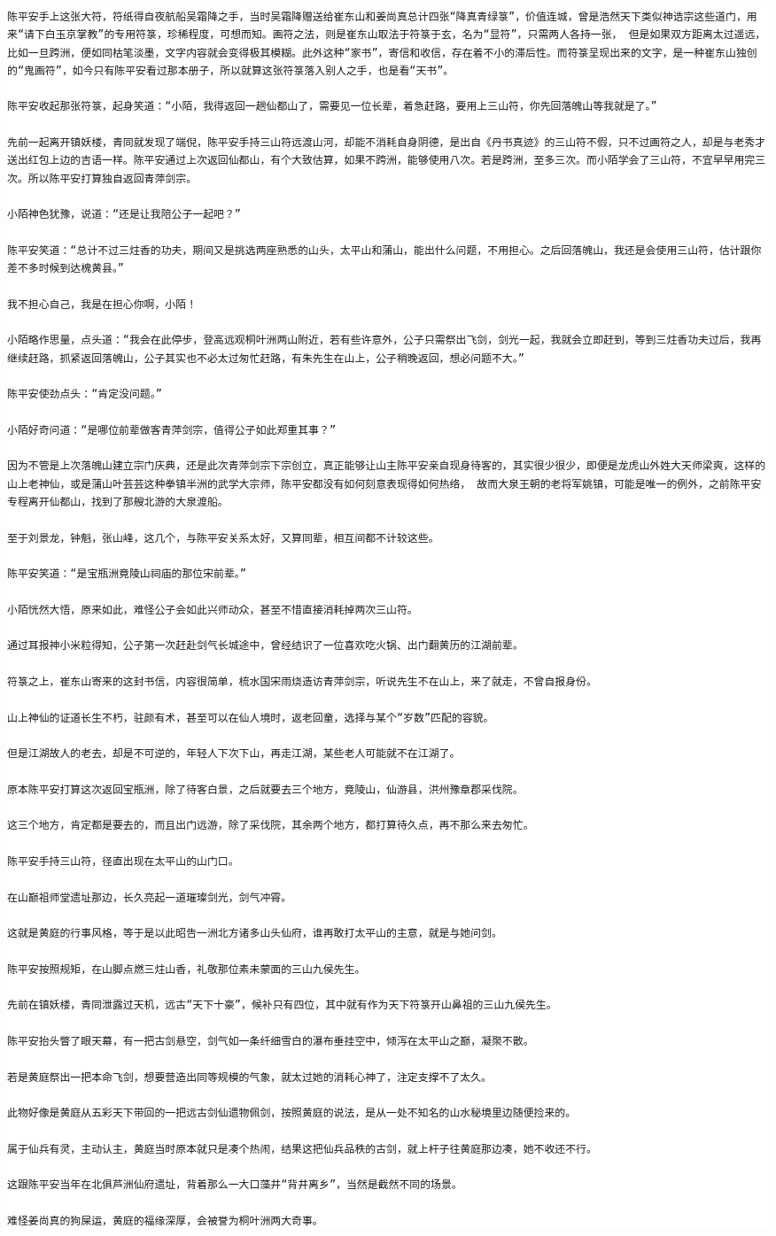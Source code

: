     陈平安手上这张大符，符纸得自夜航船吴霜降之手，当时吴霜降赠送给崔东山和姜尚真总计四张“降真青绿箓”，价值连城，曾是浩然天下类似神诰宗这些道门，用来“请下白玉京掌教”的专用符箓，珍稀程度，可想而知。画符之法，则是崔东山取法于符箓于玄，名为“显符”，只需两人各持一张， 但是如果双方距离太过遥远，比如一旦跨洲，便如同枯笔淡墨，文字内容就会变得极其模糊。此外这种“家书”，寄信和收信，存在着不小的滞后性。而符箓呈现出来的文字，是一种崔东山独创的“鬼画符”，如今只有陈平安看过那本册子，所以就算这张符箓落入别人之手，也是看“天书”。

    陈平安收起那张符箓，起身笑道：“小陌，我得返回一趟仙都山了，需要见一位长辈，着急赶路，要用上三山符，你先回落魄山等我就是了。”

    先前一起离开镇妖楼，青同就发现了端倪，陈平安手持三山符远渡山河，却能不消耗自身阴德，是出自《丹书真迹》的三山符不假，只不过画符之人，却是与老秀才送出红包上边的吉语一样。陈平安通过上次返回仙都山，有个大致估算，如果不跨洲，能够使用八次。若是跨洲，至多三次。而小陌学会了三山符，不宜早早用完三次。所以陈平安打算独自返回青萍剑宗。

    小陌神色犹豫，说道：“还是让我陪公子一起吧？”

    陈平安笑道：“总计不过三炷香的功夫，期间又是挑选两座熟悉的山头，太平山和蒲山，能出什么问题，不用担心。之后回落魄山，我还是会使用三山符，估计跟你差不多时候到达槐黄县。”

    我不担心自己，我是在担心你啊，小陌！

    小陌略作思量，点头道：“我会在此停步，登高远观桐叶洲两山附近，若有些许意外，公子只需祭出飞剑，剑光一起，我就会立即赶到，等到三炷香功夫过后，我再继续赶路，抓紧返回落魄山，公子其实也不必太过匆忙赶路，有朱先生在山上，公子稍晚返回，想必问题不大。”

    陈平安使劲点头：“肯定没问题。”

    小陌好奇问道：“是哪位前辈做客青萍剑宗，值得公子如此郑重其事？”

    因为不管是上次落魄山建立宗门庆典，还是此次青萍剑宗下宗创立，真正能够让山主陈平安亲自现身待客的，其实很少很少，即便是龙虎山外姓大天师梁爽，这样的山上老神仙，或是蒲山叶芸芸这种拳镇半洲的武学大宗师，陈平安都没有如何刻意表现得如何热络， 故而大泉王朝的老将军姚镇，可能是唯一的例外，之前陈平安专程离开仙都山，找到了那艘北游的大泉渡船。

    至于刘景龙，钟魁，张山峰，这几个，与陈平安关系太好，又算同辈，相互间都不计较这些。

    陈平安笑道：“是宝瓶洲竟陵山祠庙的那位宋前辈。”

    小陌恍然大悟，原来如此，难怪公子会如此兴师动众，甚至不惜直接消耗掉两次三山符。

    通过耳报神小米粒得知，公子第一次赶赴剑气长城途中，曾经结识了一位喜欢吃火锅、出门翻黄历的江湖前辈。

    符箓之上，崔东山寄来的这封书信，内容很简单，梳水国宋雨烧造访青萍剑宗，听说先生不在山上，来了就走，不曾自报身份。

    山上神仙的证道长生不朽，驻颜有术，甚至可以在仙人境时，返老回童，选择与某个“岁数”匹配的容貌。

    但是江湖故人的老去，却是不可逆的，年轻人下次下山，再走江湖，某些老人可能就不在江湖了。

    原本陈平安打算这次返回宝瓶洲，除了待客白景，之后就要去三个地方，竟陵山，仙游县，洪州豫章郡采伐院。

    这三个地方，肯定都是要去的，而且出门远游，除了采伐院，其余两个地方，都打算待久点，再不那么来去匆忙。

    陈平安手持三山符，径直出现在太平山的山门口。

    在山巅祖师堂遗址那边，长久亮起一道璀璨剑光，剑气冲霄。

    这就是黄庭的行事风格，等于是以此昭告一洲北方诸多山头仙府，谁再敢打太平山的主意，就是与她问剑。

    陈平安按照规矩，在山脚点燃三炷山香，礼敬那位素未蒙面的三山九侯先生。

    先前在镇妖楼，青同泄露过天机，远古“天下十豪”，候补只有四位，其中就有作为天下符箓开山鼻祖的三山九侯先生。

    陈平安抬头瞥了眼天幕，有一把古剑悬空，剑气如一条纤细雪白的瀑布垂挂空中，倾泻在太平山之巅，凝聚不散。

    若是黄庭祭出一把本命飞剑，想要营造出同等规模的气象，就太过她的消耗心神了，注定支撑不了太久。

    此物好像是黄庭从五彩天下带回的一把远古剑仙遗物佩剑，按照黄庭的说法，是从一处不知名的山水秘境里边随便捡来的。

    属于仙兵有灵，主动认主，黄庭当时原本就只是凑个热闹，结果这把仙兵品秩的古剑，就上杆子往黄庭那边凑，她不收还不行。

    这跟陈平安当年在北俱芦洲仙府遗址，背着那么一大口藻井“背井离乡”，当然是截然不同的场景。

    难怪姜尚真的狗屎运，黄庭的福缘深厚，会被誉为桐叶洲两大奇事。
